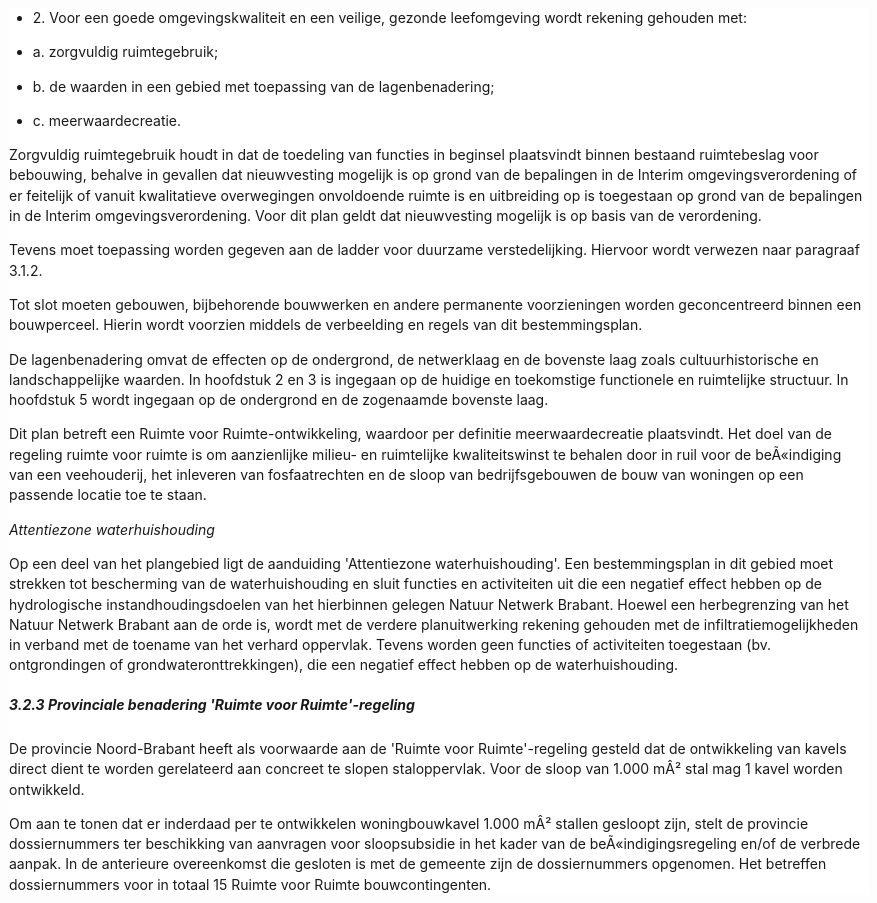* 2\. Voor een goede omgevingskwaliteit en een veilige, gezonde leefomgeving wordt rekening gehouden met:

+ a. zorgvuldig ruimtegebruik;

+ b. de waarden in een gebied met toepassing van de lagenbenadering;

+ c. meerwaardecreatie.

Zorgvuldig ruimtegebruik houdt in dat de toedeling van functies in beginsel plaatsvindt binnen bestaand ruimtebeslag voor bebouwing, behalve in gevallen dat nieuwvesting mogelijk is op grond van de bepalingen in de Interim omgevingsverordening of er feitelijk of vanuit kwalitatieve overwegingen onvoldoende ruimte is en uitbreiding op is toegestaan op grond van de bepalingen in de Interim omgevingsverordening. Voor dit plan geldt dat nieuwvesting mogelijk is op basis van de verordening.

Tevens moet toepassing worden gegeven aan de ladder voor duurzame verstedelijking. Hiervoor wordt verwezen naar paragraaf 3\.1\.2.

Tot slot moeten gebouwen, bijbehorende bouwwerken en andere permanente voorzieningen worden geconcentreerd binnen een bouwperceel. Hierin wordt voorzien middels de verbeelding en regels van dit bestemmingsplan.

De lagenbenadering omvat de effecten op de ondergrond, de netwerklaag en de bovenste laag zoals cultuurhistorische en landschappelijke waarden. In hoofdstuk 2 en 3 is ingegaan op de huidige en toekomstige functionele en ruimtelijke structuur. In hoofdstuk 5 wordt ingegaan op de ondergrond en de zogenaamde bovenste laag.

Dit plan betreft een Ruimte voor Ruimte\-ontwikkeling, waardoor per definitie meerwaardecreatie plaatsvindt. Het doel van de regeling ruimte voor ruimte is om aanzienlijke milieu\- en ruimtelijke kwaliteitswinst te behalen door in ruil voor de beÃ«indiging van een veehouderij, het inleveren van fosfaatrechten en de sloop van bedrijfsgebouwen de bouw van woningen op een passende locatie toe te staan.

*Attentiezone waterhuishouding*

Op een deel van het plangebied ligt de aanduiding 'Attentiezone waterhuishouding'. Een bestemmingsplan in dit gebied moet strekken tot bescherming van de waterhuishouding en sluit functies en activiteiten uit die een negatief effect hebben op de hydrologische instandhoudingsdoelen van het hierbinnen gelegen Natuur Netwerk Brabant. Hoewel een herbegrenzing van het Natuur Netwerk Brabant aan de orde is, wordt met de verdere planuitwerking rekening gehouden met de infiltratiemogelijkheden in verband met de toename van het verhard oppervlak. Tevens worden geen functies of activiteiten toegestaan (bv. ontgrondingen of grondwateronttrekkingen), die een negatief effect hebben op de waterhuishouding.

##### 3\.2\.3 Provinciale benadering 'Ruimte voor Ruimte'\-regeling

De provincie Noord\-Brabant heeft als voorwaarde aan de 'Ruimte voor Ruimte'\-regeling gesteld dat de ontwikkeling van kavels direct dient te worden gerelateerd aan concreet te slopen staloppervlak. Voor de sloop van 1\.000 mÂ² stal mag 1 kavel worden ontwikkeld.

Om aan te tonen dat er inderdaad per te ontwikkelen woningbouwkavel 1\.000 mÂ² stallen gesloopt zijn, stelt de provincie dossiernummers ter beschikking van aanvragen voor sloopsubsidie in het kader van de beÃ«indigingsregeling en/of de verbrede aanpak. In de anterieure overeenkomst die gesloten is met de gemeente zijn de dossiernummers opgenomen. Het betreffen dossiernummers voor in totaal 15 Ruimte voor Ruimte bouwcontingenten.
